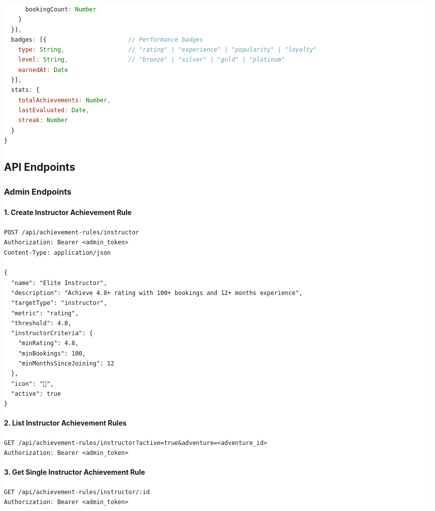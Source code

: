 ```javascript
      bookingCount: Number
    }
  }],
  badges: [{                       // Performance badges
    type: String,                  // "rating" | "experience" | "popularity" | "loyalty"
    level: String,                 // "bronze" | "silver" | "gold" | "platinum"
    earnedAt: Date
  }],
  stats: {
    totalAchievements: Number,
    lastEvaluated: Date,
    streak: Number
  }
}
```

## API Endpoints

### Admin Endpoints

#### 1. Create Instructor Achievement Rule
```http
POST /api/achievement-rules/instructor
Authorization: Bearer <admin_token>
Content-Type: application/json

{
  "name": "Elite Instructor",
  "description": "Achieve 4.8+ rating with 100+ bookings and 12+ months experience",
  "targetType": "instructor",
  "metric": "rating",
  "threshold": 4.8,
  "instructorCriteria": {
    "minRating": 4.8,
    "minBookings": 100,
    "minMonthsSinceJoining": 12
  },
  "icon": "👑",
  "active": true
}
```

#### 2. List Instructor Achievement Rules
```http
GET /api/achievement-rules/instructor?active=true&adventure=<adventure_id>
Authorization: Bearer <admin_token>
```

#### 3. Get Single Instructor Achievement Rule
```http
GET /api/achievement-rules/instructor/:id
Authorization: Bearer <admin_token>
```
